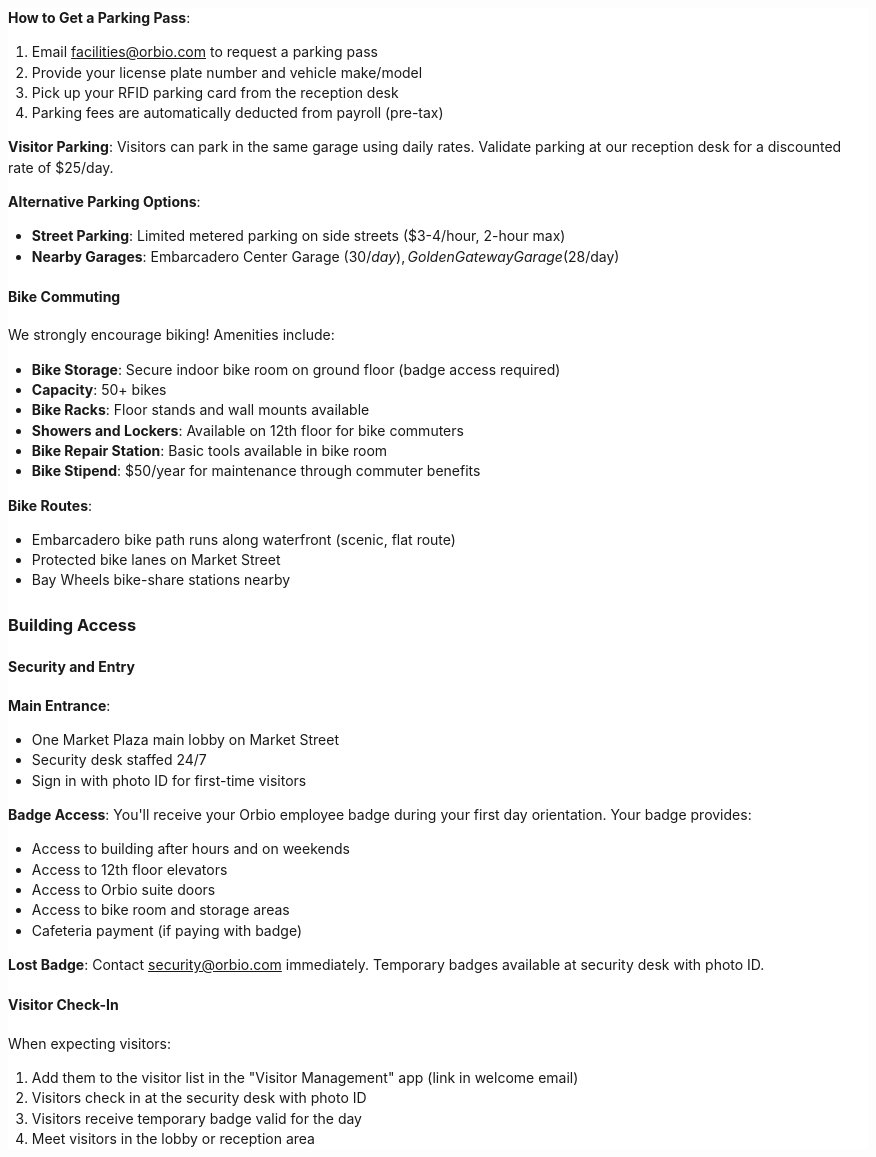 **How to Get a Parking Pass**:
1. Email facilities@orbio.com to request a parking pass
2. Provide your license plate number and vehicle make/model
3. Pick up your RFID parking card from the reception desk
4. Parking fees are automatically deducted from payroll (pre-tax)

**Visitor Parking**:
Visitors can park in the same garage using daily rates. Validate parking at our reception desk for a discounted rate of $25/day.

**Alternative Parking Options**:
- **Street Parking**: Limited metered parking on side streets ($3-4/hour, 2-hour max)
- **Nearby Garages**: Embarcadero Center Garage ($30/day), Golden Gateway Garage ($28/day)

#### Bike Commuting
We strongly encourage biking! Amenities include:

- **Bike Storage**: Secure indoor bike room on ground floor (badge access required)
- **Capacity**: 50+ bikes
- **Bike Racks**: Floor stands and wall mounts available
- **Showers and Lockers**: Available on 12th floor for bike commuters
- **Bike Repair Station**: Basic tools available in bike room
- **Bike Stipend**: $50/year for maintenance through commuter benefits

**Bike Routes**:
- Embarcadero bike path runs along waterfront (scenic, flat route)
- Protected bike lanes on Market Street
- Bay Wheels bike-share stations nearby

### Building Access

#### Security and Entry

**Main Entrance**:
- One Market Plaza main lobby on Market Street
- Security desk staffed 24/7
- Sign in with photo ID for first-time visitors

**Badge Access**:
You'll receive your Orbio employee badge during your first day orientation. Your badge provides:
- Access to building after hours and on weekends
- Access to 12th floor elevators
- Access to Orbio suite doors
- Access to bike room and storage areas
- Cafeteria payment (if paying with badge)

**Lost Badge**: Contact security@orbio.com immediately. Temporary badges available at security desk with photo ID.

#### Visitor Check-In
When expecting visitors:
1. Add them to the visitor list in the "Visitor Management" app (link in welcome email)
2. Visitors check in at the security desk with photo ID
3. Visitors receive temporary badge valid for the day
4. Meet visitors in the lobby or reception area
